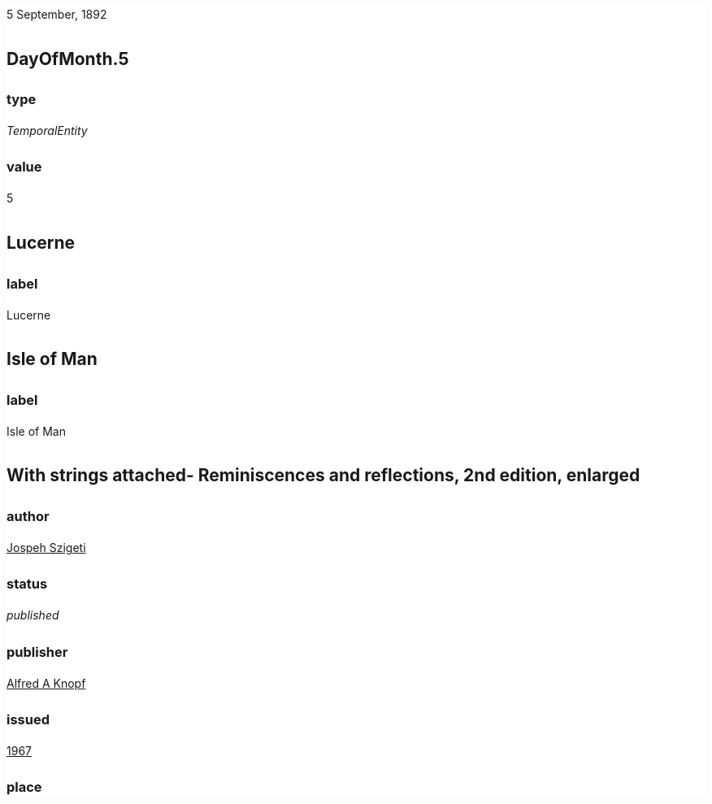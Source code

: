 
5 September, 1892

## DayOfMonth.5

### type


*TemporalEntity*

### value


5

## Lucerne

### label


Lucerne

## Isle of Man

### label


Isle of Man

## With strings attached- Reminiscences and reflections, 2nd edition, enlarged

### author


[Jospeh Szigeti](#Jospeh-Szigeti)

### status


*published*

### publisher


[Alfred A Knopf](#Alfred-A-Knopf)

### issued


[1967](#1967)

### place
